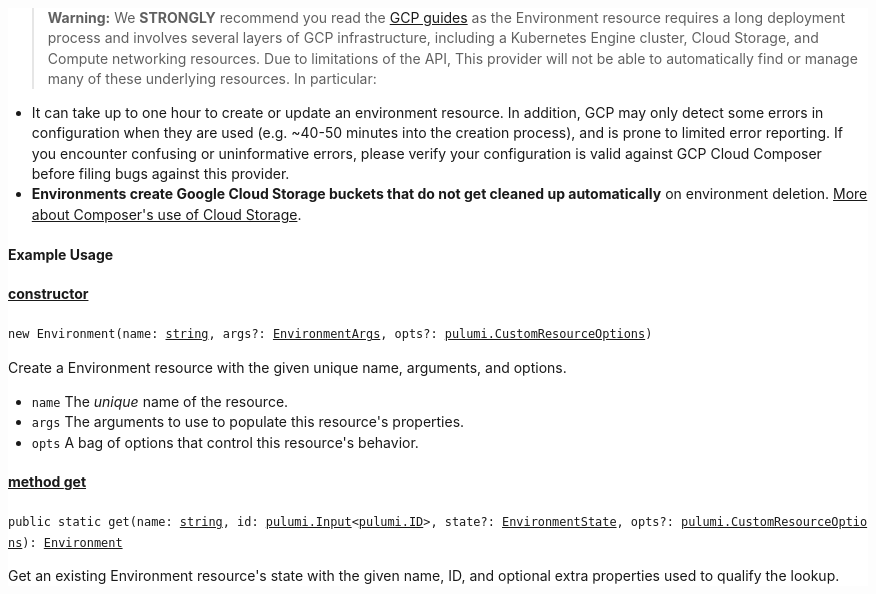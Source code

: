 > **Warning:** We **STRONGLY** recommend  you read the [GCP guides](https://cloud.google.com/composer/docs/how-to)
  as the Environment resource requires a long deployment process and involves several layers of GCP infrastructure,
  including a Kubernetes Engine cluster, Cloud Storage, and Compute networking resources. Due to limitations of the API,
  This provider will not be able to automatically find or manage many of these underlying resources. In particular:
  * It can take up to one hour to create or update an environment resource. In addition, GCP may only detect some
    errors in configuration when they are used (e.g. ~40-50 minutes into the creation process), and is prone to limited
    error reporting. If you encounter confusing or uninformative errors, please verify your configuration is valid
    against GCP Cloud Composer before filing bugs against this provider.
  * **Environments create Google Cloud Storage buckets that do not get cleaned up automatically** on environment
    deletion. [More about Composer's use of Cloud Storage](https://cloud.google.com/composer/docs/concepts/cloud-storage).

#### Example Usage

<h4 class="pdoc-member-header" id="Environment-constructor">
<a class="pdoc-child-name" href="https://github.com/pulumi/pulumi-gcp/blob/aae8bf4538c912c07bfaca00ebbeea3f6d2e9ee9/sdk/nodejs/composer/environment.ts#L91"> <b>constructor</b></a>
</h4>


<pre class="highlight"><code><span class='kd'></span><span class='kd'>new</span> Environment(name: <span class='kd'><a href='https://developer.mozilla.org/en-US/docs/Web/JavaScript/Reference/Global_Objects/String'>string</a></span>, args?: <a href='#EnvironmentArgs'>EnvironmentArgs</a>, opts?: <a href='/docs/reference/pkg/nodejs/pulumi/pulumi/#CustomResourceOptions'>pulumi.CustomResourceOptions</a>)</code></pre>


Create a Environment resource with the given unique name, arguments, and options.

* `name` The _unique_ name of the resource.
* `args` The arguments to use to populate this resource&#39;s properties.
* `opts` A bag of options that control this resource&#39;s behavior.

<h4 class="pdoc-member-header" id="Environment-get">
<a class="pdoc-child-name" href="https://github.com/pulumi/pulumi-gcp/blob/aae8bf4538c912c07bfaca00ebbeea3f6d2e9ee9/sdk/nodejs/composer/environment.ts#L45">method <b>get</b></a>
</h4>


<pre class="highlight"><code><span class='kd'>public static </span>get(name: <span class='kd'><a href='https://developer.mozilla.org/en-US/docs/Web/JavaScript/Reference/Global_Objects/String'>string</a></span>, id: <a href='/docs/reference/pkg/nodejs/pulumi/pulumi/#Input'>pulumi.Input</a>&lt;<a href='/docs/reference/pkg/nodejs/pulumi/pulumi/#ID'>pulumi.ID</a>&gt;, state?: <a href='#EnvironmentState'>EnvironmentState</a>, opts?: <a href='/docs/reference/pkg/nodejs/pulumi/pulumi/#CustomResourceOptions'>pulumi.CustomResourceOptions</a>): <a href='#Environment'>Environment</a></code></pre>


Get an existing Environment resource's state with the given name, ID, and optional extra
properties used to qualify the lookup.
